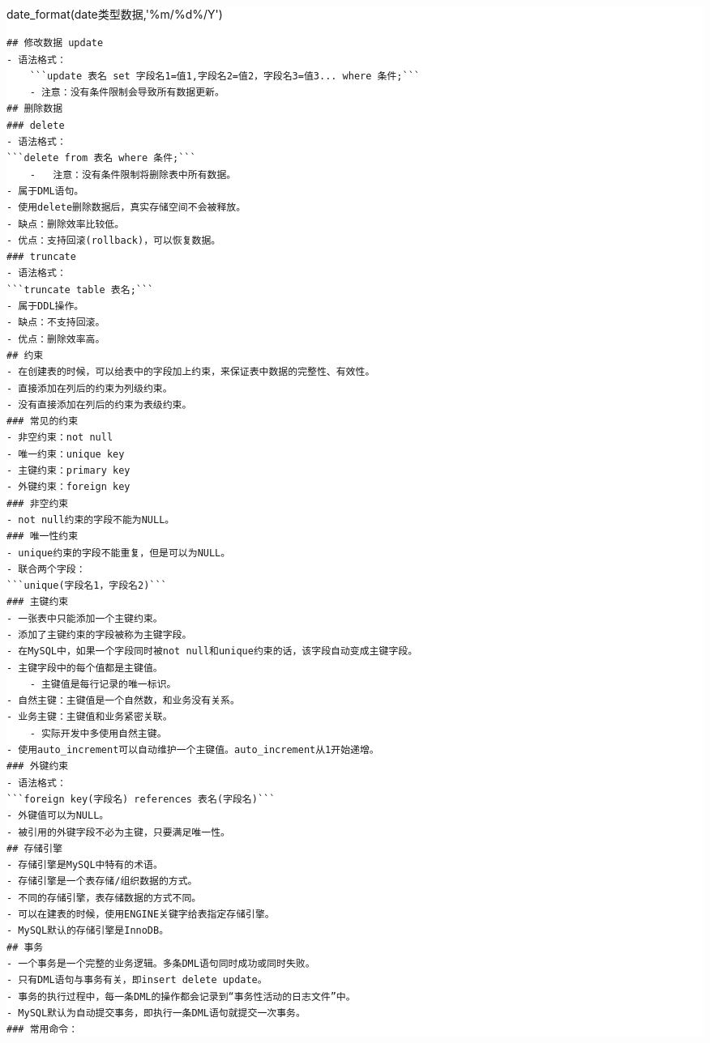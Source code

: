 ```
```
date_format(date类型数据,'%m/%d%/Y')
```
## 修改数据 update
- 语法格式：
	```update 表名 set 字段名1=值1,字段名2=值2，字段名3=值3... where 条件;```
	- 注意：没有条件限制会导致所有数据更新。
## 删除数据 
### delete
- 语法格式：
```delete from 表名 where 条件;```
	-	注意：没有条件限制将删除表中所有数据。
- 属于DML语句。
- 使用delete删除数据后，真实存储空间不会被释放。
- 缺点：删除效率比较低。
- 优点：支持回滚(rollback)，可以恢复数据。
### truncate
- 语法格式：
```truncate table 表名;```
- 属于DDL操作。
- 缺点：不支持回滚。
- 优点：删除效率高。
## 约束
- 在创建表的时候，可以给表中的字段加上约束，来保证表中数据的完整性、有效性。
- 直接添加在列后的约束为列级约束。
- 没有直接添加在列后的约束为表级约束。
### 常见的约束
- 非空约束：not null
- 唯一约束：unique key
- 主键约束：primary key
- 外键约束：foreign key
### 非空约束
- not null约束的字段不能为NULL。
### 唯一性约束
- unique约束的字段不能重复，但是可以为NULL。
- 联合两个字段：
```unique(字段名1，字段名2)```
### 主键约束
- 一张表中只能添加一个主键约束。
- 添加了主键约束的字段被称为主键字段。
- 在MySQL中，如果一个字段同时被not null和unique约束的话，该字段自动变成主键字段。
- 主键字段中的每个值都是主键值。
	- 主键值是每行记录的唯一标识。
- 自然主键：主键值是一个自然数，和业务没有关系。
- 业务主键：主键值和业务紧密关联。
	- 实际开发中多使用自然主键。
- 使用auto_increment可以自动维护一个主键值。auto_increment从1开始递增。
### 外键约束
- 语法格式：
```foreign key(字段名) references 表名(字段名)```
- 外键值可以为NULL。
- 被引用的外键字段不必为主键，只要满足唯一性。
## 存储引擎
- 存储引擎是MySQL中特有的术语。
- 存储引擎是一个表存储/组织数据的方式。
- 不同的存储引擎，表存储数据的方式不同。
- 可以在建表的时候，使用ENGINE关键字给表指定存储引擎。
- MySQL默认的存储引擎是InnoDB。
## 事务
- 一个事务是一个完整的业务逻辑。多条DML语句同时成功或同时失败。
- 只有DML语句与事务有关，即insert delete update。
- 事务的执行过程中，每一条DML的操作都会记录到“事务性活动的日志文件”中。
- MySQL默认为自动提交事务，即执行一条DML语句就提交一次事务。
### 常用命令：
```